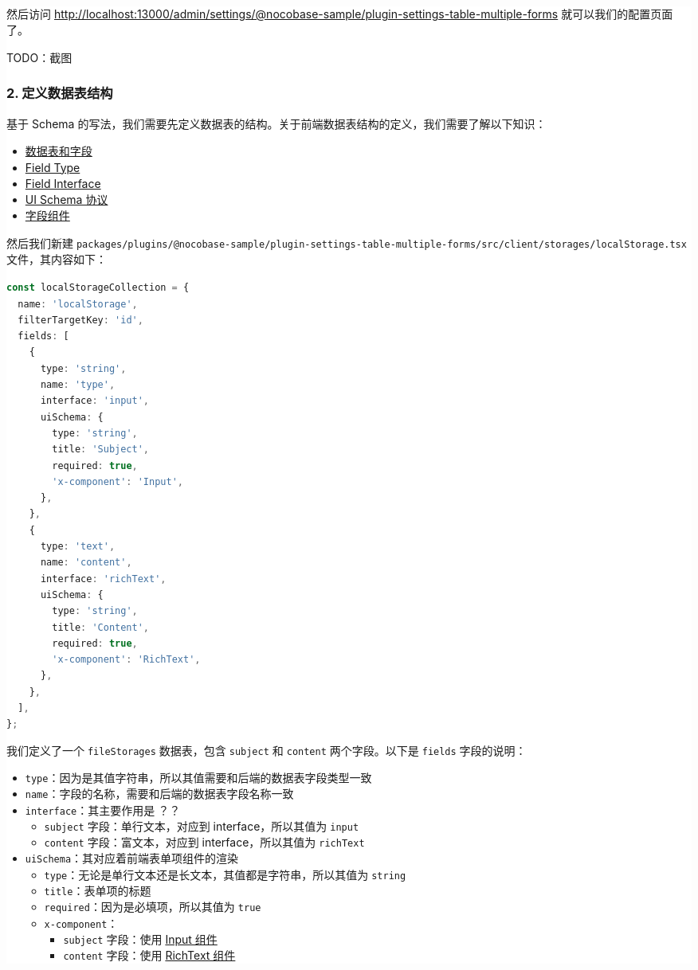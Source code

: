 然后访问 [http://localhost:13000/admin/settings/@nocobase-sample/plugin-settings-table-multiple-forms](http://localhost:13000/admin/settings/@nocobase-sample/plugin-settings-table-multiple-forms) 就可以我们的配置页面了。

TODO：截图

### 2. 定义数据表结构

基于 Schema 的写法，我们需要先定义数据表的结构。关于前端数据表结构的定义，我们需要了解以下知识：

- [数据表和字段](/development/server/collections#field-component)
- [Field Type](/development/server/collections/options#field-type)
- [Field Interface](/development/server/collections/options#field-interface)
- [UI Schema 协议](/development/client/ui-schema/what-is-ui-schema)
- [字段组件](https://client.docs.nocobase.com/components)

然后我们新建 `packages/plugins/@nocobase-sample/plugin-settings-table-multiple-forms/src/client/storages/localStorage.tsx` 文件，其内容如下：

```ts
const localStorageCollection = {
  name: 'localStorage',
  filterTargetKey: 'id',
  fields: [
    {
      type: 'string',
      name: 'type',
      interface: 'input',
      uiSchema: {
        type: 'string',
        title: 'Subject',
        required: true,
        'x-component': 'Input',
      },
    },
    {
      type: 'text',
      name: 'content',
      interface: 'richText',
      uiSchema: {
        type: 'string',
        title: 'Content',
        required: true,
        'x-component': 'RichText',
      },
    },
  ],
};
```

我们定义了一个 `fileStorages` 数据表，包含 `subject` 和 `content` 两个字段。以下是 `fields` 字段的说明：

- `type`：因为是其值字符串，所以其值需要和后端的数据表字段类型一致
- `name`：字段的名称，需要和后端的数据表字段名称一致
- `interface`：其主要作用是 ？？
  - `subject` 字段：单行文本，对应到 interface，所以其值为 `input`
  - `content` 字段：富文本，对应到 interface，所以其值为 `richText`
- `uiSchema`：其对应着前端表单项组件的渲染
  - `type`：无论是单行文本还是长文本，其值都是字符串，所以其值为 `string`
  - `title`：表单项的标题
  - `required`：因为是必填项，所以其值为 `true`
  - `x-component`：
    - `subject` 字段：使用 [Input 组件](https://client.docs.nocobase.com/components/input)
    - `content` 字段：使用 [RichText 组件](https://client.docs.nocobase.com/components/rich-text)
